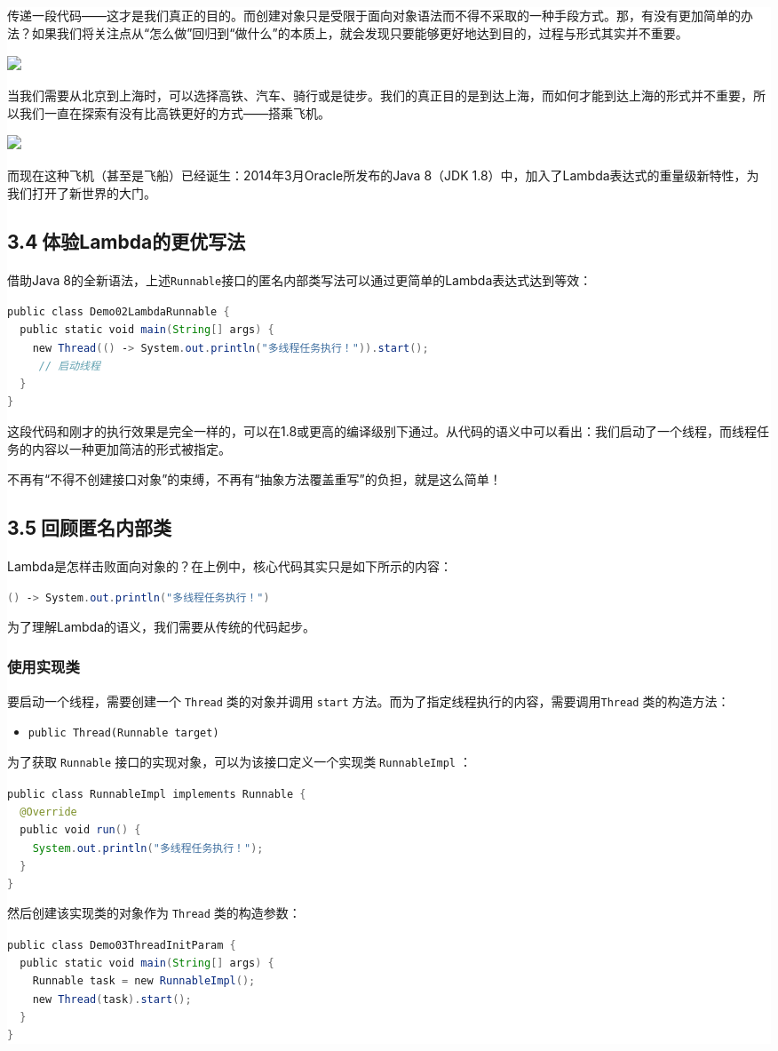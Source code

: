 传递一段代码——这才是我们真正的目的。而创建对象只是受限于面向对象语法而不得不采取的一种手段方式。那，有没有更加简单的办法？如果我们将关注点从“怎么做”回归到“做什么”的本质上，就会发现只要能够更好地达到目的，过程与形式其实并不重要。

![](https://coding.net/u/lamber0808/p/Images/git/raw/master/java/lambda03.png)

当我们需要从北京到上海时，可以选择高铁、汽车、骑行或是徒步。我们的真正目的是到达上海，而如何才能到达上海的形式并不重要，所以我们一直在探索有没有比高铁更好的方式——搭乘飞机。

![](https://coding.net/u/lamber0808/p/Images/git/raw/master/java/lambda04.png)

而现在这种飞机（甚至是飞船）已经诞生：2014年3月Oracle所发布的Java 8（JDK 1.8）中，加入了Lambda表达式的重量级新特性，为我们打开了新世界的大门。

## 3.4 体验Lambda的更优写法  

借助Java 8的全新语法，上述` Runnable `接口的匿名内部类写法可以通过更简单的Lambda表达式达到等效：

```java
public class Demo02LambdaRunnable {
  public static void main(String[] args) {    
    new Thread(() ‐> System.out.println("多线程任务执行！")).start();
     // 启动线程        
  }    
}
```

这段代码和刚才的执行效果是完全一样的，可以在1.8或更高的编译级别下通过。从代码的语义中可以看出：我们启动了一个线程，而线程任务的内容以一种更加简洁的形式被指定。

不再有“不得不创建接口对象”的束缚，不再有“抽象方法覆盖重写”的负担，就是这么简单！  
## 3.5 回顾匿名内部类  

Lambda是怎样击败面向对象的？在上例中，核心代码其实只是如下所示的内容：

```java
() ‐> System.out.println("多线程任务执行！")
```

为了理解Lambda的语义，我们需要从传统的代码起步。  

### 使用实现类  

要启动一个线程，需要创建一个 `Thread` 类的对象并调用 `start` 方法。而为了指定线程执行的内容，需要调用`Thread` 类的构造方法：
- `public Thread(Runnable target)`

为了获取 `Runnable` 接口的实现对象，可以为该接口定义一个实现类 `RunnableImpl` ：

```java
public class RunnableImpl implements Runnable {
  @Override    
  public void run() {    
    System.out.println("多线程任务执行！");        
  }    
}
```

然后创建该实现类的对象作为 `Thread` 类的构造参数：

```java
public class Demo03ThreadInitParam {
  public static void main(String[] args) {    
    Runnable task = new RunnableImpl();        
    new Thread(task).start();        
  }    
}
```
